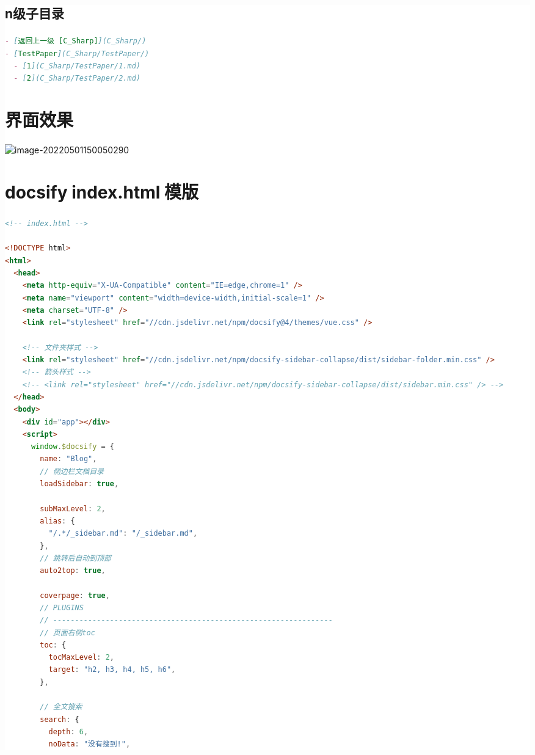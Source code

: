 ## n级子目录

```markdown
- [返回上一级 [C_Sharp]](C_Sharp/)
- [TestPaper](C_Sharp/TestPaper/)
  - [1](C_Sharp/TestPaper/1.md)
  - [2](C_Sharp/TestPaper/2.md)
```

# 界面效果

![image-20220501150050290](img.assets/image-20220501150050290.png)

# docsify index.html 模版

```html
<!-- index.html -->

<!DOCTYPE html>
<html>
  <head>
    <meta http-equiv="X-UA-Compatible" content="IE=edge,chrome=1" />
    <meta name="viewport" content="width=device-width,initial-scale=1" />
    <meta charset="UTF-8" />
    <link rel="stylesheet" href="//cdn.jsdelivr.net/npm/docsify@4/themes/vue.css" />

    <!-- 文件夹样式 -->
    <link rel="stylesheet" href="//cdn.jsdelivr.net/npm/docsify-sidebar-collapse/dist/sidebar-folder.min.css" />
    <!-- 箭头样式 -->
    <!-- <link rel="stylesheet" href="//cdn.jsdelivr.net/npm/docsify-sidebar-collapse/dist/sidebar.min.css" /> -->
  </head>
  <body>
    <div id="app"></div>
    <script>  
      window.$docsify = {
        name: "Blog",
        // 侧边栏文档目录
        loadSidebar: true,

        subMaxLevel: 2,
        alias: {
          "/.*/_sidebar.md": "/_sidebar.md",
        },
        // 跳转后自动到顶部
        auto2top: true,

        coverpage: true,
        // PLUGINS
        // ----------------------------------------------------------------
        // 页面右侧toc
        toc: {
          tocMaxLevel: 2,
          target: "h2, h3, h4, h5, h6",
        },

        // 全文搜索
        search: {
          depth: 6,
          noData: "没有搜到!",
```